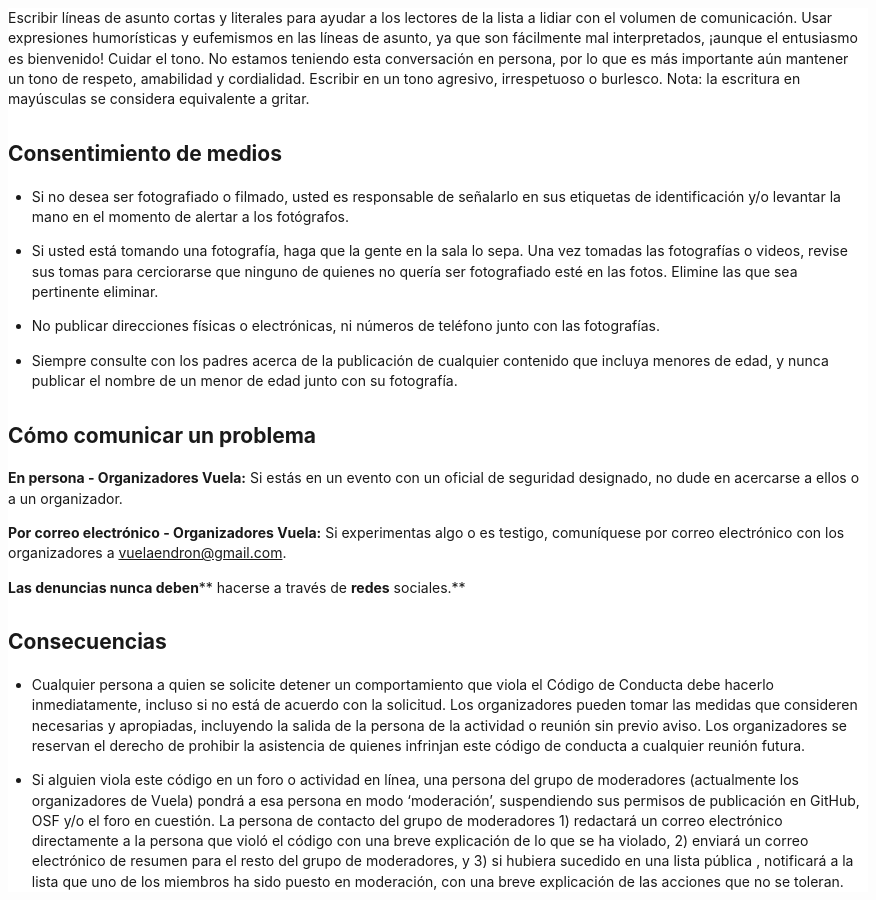   <tr>
    <td>Escribir líneas de asunto cortas y literales para ayudar a los lectores de la lista a lidiar con el volumen de comunicación.</td>
    <td>Usar expresiones humorísticas y eufemismos en las líneas de asunto, ya que son fácilmente mal interpretados, ¡aunque el entusiasmo es bienvenido!</td>
  </tr>
  <tr>
    <td>Cuidar el tono. No estamos teniendo esta conversación en persona, por lo que es más importante aún mantener un tono de respeto, amabilidad y cordialidad.</td>
    <td>Escribir en un tono agresivo, irrespetuoso o burlesco. Nota: la escritura en mayúsculas se considera equivalente a gritar.</td>
  </tr>
</table>


 

## Consentimiento de medios

* Si no desea ser fotografiado o filmado, usted es responsable de señalarlo en sus etiquetas de identificación y/o levantar la mano en el momento de alertar a los fotógrafos. 

* Si usted está tomando una fotografía, haga que la gente en la sala lo sepa. Una vez tomadas las fotografías o videos, revise sus tomas para cerciorarse que ninguno de quienes no quería ser fotografiado esté en las fotos. Elimine las que sea pertinente eliminar. 

* No publicar direcciones físicas o electrónicas, ni números de teléfono junto con las fotografías.

* Siempre consulte con los padres acerca de la publicación de cualquier contenido que incluya menores de edad, y nunca publicar el nombre de un menor de edad junto con su fotografía. 

 

## Cómo comunicar un problema

**En persona - ****Organizadores Vuela****:** Si estás en un evento con un oficial de seguridad designado, no dude en acercarse a ellos o a un organizador.

**Por correo electrónico - ****Organizadores Vuela****:** Si experimentas algo o es testigo, comuníquese por correo electrónico con los organizadores a vuelaendron@gmail.com. 

**Las denuncias ****nunca debe****n**** hacerse a través de ****redes**** sociales.**

## Consecuencias

* Cualquier persona a quien se solicite detener un comportamiento que viola el Código de Conducta debe hacerlo inmediatamente, incluso si no está de acuerdo con la solicitud. Los organizadores pueden tomar las medidas que consideren necesarias y apropiadas, incluyendo la salida de la persona de la actividad o reunión sin previo aviso. Los organizadores se reservan el derecho de prohibir la asistencia de quienes infrinjan este código de conducta a cualquier reunión futura.

* Si alguien viola este código en un foro o actividad en línea, una persona del grupo de moderadores (actualmente los organizadores de Vuela)  pondrá a esa persona en modo ‘moderación’, suspendiendo sus permisos de publicación en GitHub, OSF y/o el foro en cuestión. La persona de contacto del grupo de moderadores 1) redactará un correo electrónico directamente a la persona que violó el código con una breve explicación de lo que se ha violado, 2) enviará un correo electrónico de resumen para el resto del grupo de moderadores, y 3) si hubiera sucedido en una lista pública , notificará a la lista que uno de los miembros ha sido puesto en moderación, con una breve explicación de las acciones que no se toleran.
